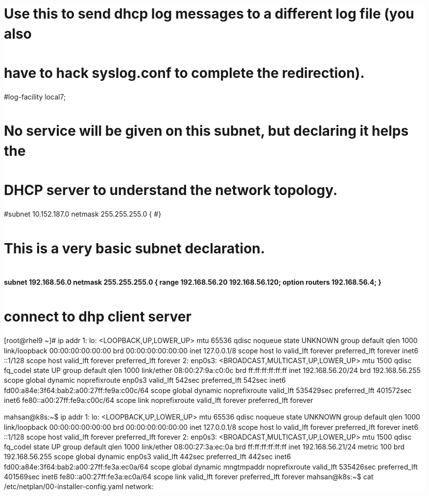 # Use this to send dhcp log messages to a different log file (you also
# have to hack syslog.conf to complete the redirection).
#log-facility local7;

# No service will be given on this subnet, but declaring it helps the
# DHCP server to understand the network topology.

#subnet 10.152.187.0 netmask 255.255.255.0 {
#}

# This is a very basic subnet declaration.
#
<b>
subnet 192.168.56.0 netmask 255.255.255.0 {
  range 192.168.56.20 192.168.56.120;
  option routers 192.168.56.4;
}
</b>
<h1> connect to dhp client server</h1>

[root@rhel9 ~]# ip addr
1: lo: <LOOPBACK,UP,LOWER_UP> mtu 65536 qdisc noqueue state UNKNOWN group default qlen 1000
    link/loopback 00:00:00:00:00:00 brd 00:00:00:00:00:00
    inet 127.0.0.1/8 scope host lo
       valid_lft forever preferred_lft forever
    inet6 ::1/128 scope host
       valid_lft forever preferred_lft forever
2: enp0s3: <BROADCAST,MULTICAST,UP,LOWER_UP> mtu 1500 qdisc fq_codel state UP group default qlen 1000
    link/ether 08:00:27:9a:c0:0c brd ff:ff:ff:ff:ff:ff
    inet 192.168.56.20/24 brd 192.168.56.255 scope global dynamic noprefixroute enp0s3
       valid_lft 542sec preferred_lft 542sec
    inet6 fd00:a84e:3f64:bab2:a00:27ff:fe9a:c00c/64 scope global dynamic noprefixroute
       valid_lft 535429sec preferred_lft 401572sec
    inet6 fe80::a00:27ff:fe9a:c00c/64 scope link noprefixroute
       valid_lft forever preferred_lft forever


mahsan@k8s:~$ ip addr
1: lo: <LOOPBACK,UP,LOWER_UP> mtu 65536 qdisc noqueue state UNKNOWN group default qlen 1000
    link/loopback 00:00:00:00:00:00 brd 00:00:00:00:00:00
    inet 127.0.0.1/8 scope host lo
       valid_lft forever preferred_lft forever
    inet6 ::1/128 scope host
       valid_lft forever preferred_lft forever
2: enp0s3: <BROADCAST,MULTICAST,UP,LOWER_UP> mtu 1500 qdisc fq_codel state UP group default qlen 1000
    link/ether 08:00:27:3a:ec:0a brd ff:ff:ff:ff:ff:ff
    inet 192.168.56.21/24 metric 100 brd 192.168.56.255 scope global dynamic enp0s3
       valid_lft 442sec preferred_lft 442sec
    inet6 fd00:a84e:3f64:bab2:a00:27ff:fe3a:ec0a/64 scope global dynamic mngtmpaddr noprefixroute
       valid_lft 535426sec preferred_lft 401569sec
    inet6 fe80::a00:27ff:fe3a:ec0a/64 scope link
       valid_lft forever preferred_lft forever
mahsan@k8s:~$ cat /etc/netplan/00-installer-config.yaml
network: